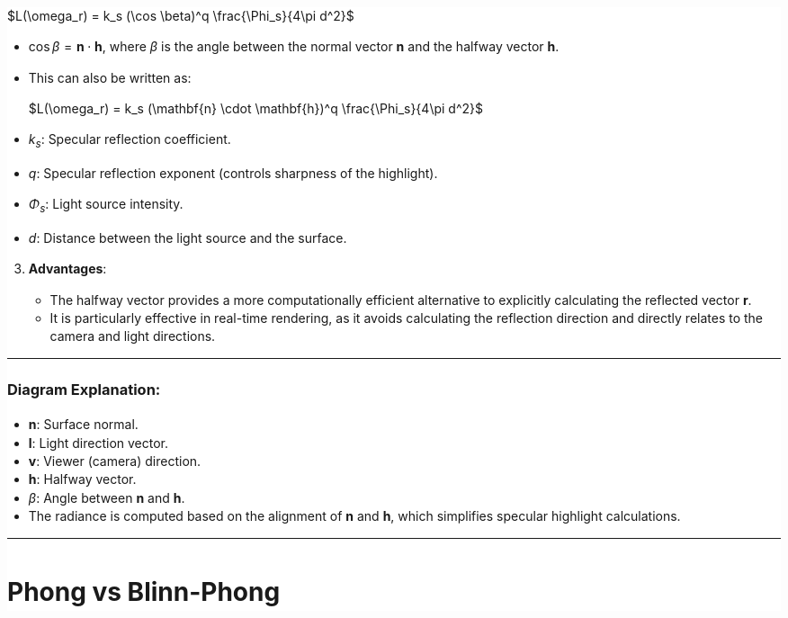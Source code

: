    $L(\omega_r) = k_s (\cos \beta)^q \frac{\Phi_s}{4\pi d^2}$

   - $\cos \beta = \mathbf{n} \cdot \mathbf{h}$, where $\beta$ is the angle between the normal vector $\mathbf{n}$ and the halfway vector $\mathbf{h}$.

   - This can also be written as:

     $L(\omega_r) = k_s (\mathbf{n} \cdot \mathbf{h})^q \frac{\Phi_s}{4\pi d^2}$

   - $k_s$: Specular reflection coefficient.

   - $q$: Specular reflection exponent (controls sharpness of the highlight).

   - $\Phi_s$: Light source intensity.

   - $d$: Distance between the light source and the surface.

3. **Advantages**:

   - The halfway vector provides a more computationally efficient alternative to explicitly calculating the reflected vector $\mathbf{r}$.
   - It is particularly effective in real-time rendering, as it avoids calculating the reflection direction and directly relates to the camera and light directions.

------

### **Diagram Explanation**:

- $\mathbf{n}$: Surface normal.
- $\mathbf{l}$: Light direction vector.
- $\mathbf{v}$: Viewer (camera) direction.
- $\mathbf{h}$: Halfway vector.
- $\beta$: Angle between $\mathbf{n}$ and $\mathbf{h}$.
- The radiance is computed based on the alignment of $\mathbf{n}$ and $\mathbf{h}$, which simplifies specular highlight calculations.

------

# Phong vs Blinn-Phong

